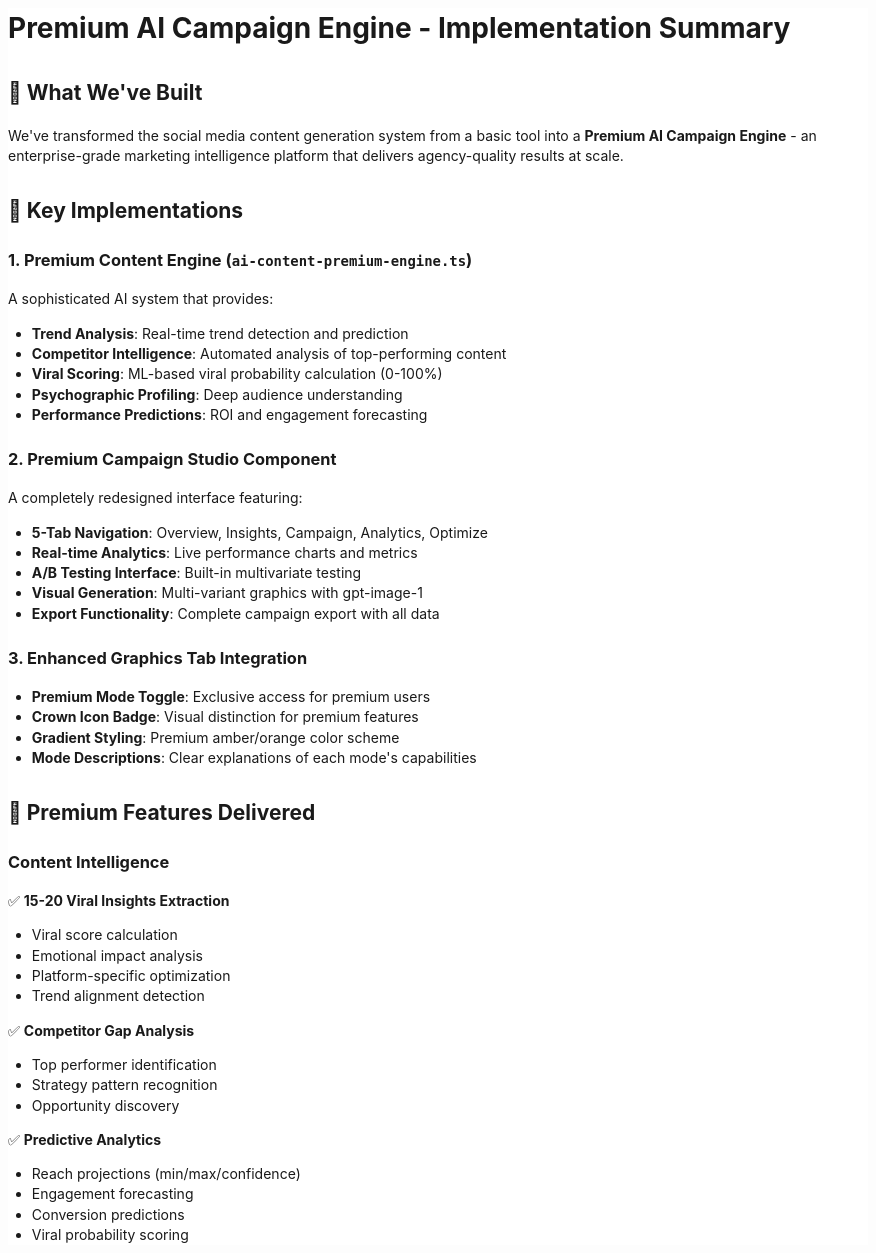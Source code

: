 # Premium AI Campaign Engine - Implementation Summary

## 🚀 What We've Built

We've transformed the social media content generation system from a basic tool into a **Premium AI Campaign Engine** - an enterprise-grade marketing intelligence platform that delivers agency-quality results at scale.

## 💎 Key Implementations

### 1. **Premium Content Engine (`ai-content-premium-engine.ts`)**
A sophisticated AI system that provides:
- **Trend Analysis**: Real-time trend detection and prediction
- **Competitor Intelligence**: Automated analysis of top-performing content
- **Viral Scoring**: ML-based viral probability calculation (0-100%)
- **Psychographic Profiling**: Deep audience understanding
- **Performance Predictions**: ROI and engagement forecasting

### 2. **Premium Campaign Studio Component**
A completely redesigned interface featuring:
- **5-Tab Navigation**: Overview, Insights, Campaign, Analytics, Optimize
- **Real-time Analytics**: Live performance charts and metrics
- **A/B Testing Interface**: Built-in multivariate testing
- **Visual Generation**: Multi-variant graphics with gpt-image-1
- **Export Functionality**: Complete campaign export with all data

### 3. **Enhanced Graphics Tab Integration**
- **Premium Mode Toggle**: Exclusive access for premium users
- **Crown Icon Badge**: Visual distinction for premium features
- **Gradient Styling**: Premium amber/orange color scheme
- **Mode Descriptions**: Clear explanations of each mode's capabilities

## 🎯 Premium Features Delivered

### Content Intelligence
✅ **15-20 Viral Insights Extraction**
- Viral score calculation
- Emotional impact analysis
- Platform-specific optimization
- Trend alignment detection

✅ **Competitor Gap Analysis**
- Top performer identification
- Strategy pattern recognition
- Opportunity discovery

✅ **Predictive Analytics**
- Reach projections (min/max/confidence)
- Engagement forecasting
- Conversion predictions
- Viral probability scoring
